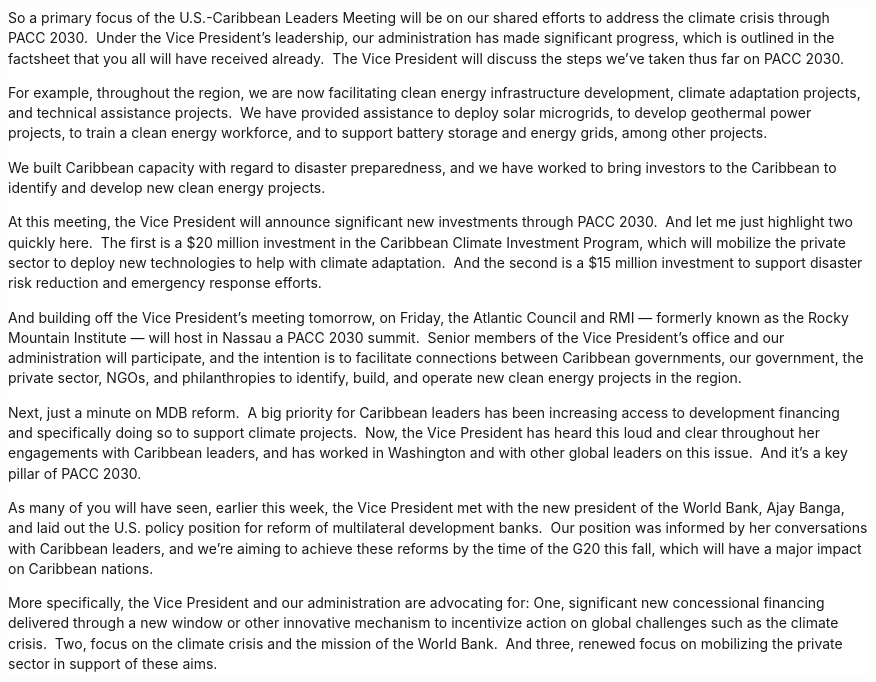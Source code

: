So a primary focus of the U.S.-Caribbean Leaders Meeting will be on our
shared efforts to address the climate crisis through PACC 2030.  Under
the Vice President’s leadership, our administration has made significant
progress, which is outlined in the factsheet that you all will have
received already.  The Vice President will discuss the steps we’ve taken
thus far on PACC 2030. 

For example, throughout the region, we are now facilitating clean energy
infrastructure development, climate adaptation projects, and technical
assistance projects.  We have provided assistance to deploy solar
microgrids, to develop geothermal power projects, to train a clean
energy workforce, and to support battery storage and energy grids, among
other projects.

We built Caribbean capacity with regard to disaster preparedness, and we
have worked to bring investors to the Caribbean to identify and develop
new clean energy projects. 

At this meeting, the Vice President will announce significant new
investments through PACC 2030.  And let me just highlight two quickly
here.  The first is a $20 million investment in the Caribbean Climate
Investment Program, which will mobilize the private sector to deploy new
technologies to help with climate adaptation.  And the second is a $15
million investment to support disaster risk reduction and emergency
response efforts.

And building off the Vice President’s meeting tomorrow, on Friday, the
Atlantic Council and RMI — formerly known as the Rocky Mountain
Institute — will host in Nassau a PACC 2030 summit.  Senior members of
the Vice President’s office and our administration will participate, and
the intention is to facilitate connections between Caribbean
governments, our government, the private sector, NGOs, and
philanthropies to identify, build, and operate new clean energy projects
in the region.

Next, just a minute on MDB reform.  A big priority for Caribbean leaders
has been increasing access to development financing and specifically
doing so to support climate projects.  Now, the Vice President has heard
this loud and clear throughout her engagements with Caribbean leaders,
and has worked in Washington and with other global leaders on this
issue.  And it’s a key pillar of PACC 2030. 

As many of you will have seen, earlier this week, the Vice President met
with the new president of the World Bank, Ajay Banga, and laid out the
U.S. policy position for reform of multilateral development banks.  Our
position was informed by her conversations with Caribbean leaders, and
we’re aiming to achieve these reforms by the time of the G20 this fall,
which will have a major impact on Caribbean nations.

More specifically, the Vice President and our administration are
advocating for: One, significant new concessional financing delivered
through a new window or other innovative mechanism to incentivize action
on global challenges such as the climate crisis.  Two, focus on the
climate crisis and the mission of the World Bank.  And three, renewed
focus on mobilizing the private sector in support of these aims.
